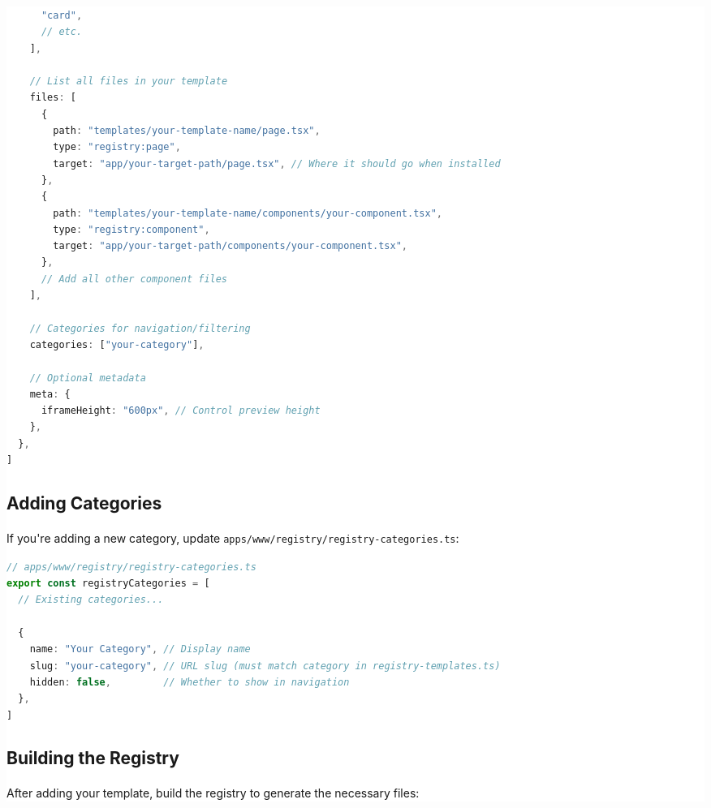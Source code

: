 ```typescript
      "card",
      // etc.
    ],
    
    // List all files in your template
    files: [
      {
        path: "templates/your-template-name/page.tsx",
        type: "registry:page",
        target: "app/your-target-path/page.tsx", // Where it should go when installed
      },
      {
        path: "templates/your-template-name/components/your-component.tsx",
        type: "registry:component",
        target: "app/your-target-path/components/your-component.tsx",
      },
      // Add all other component files
    ],
    
    // Categories for navigation/filtering
    categories: ["your-category"],
    
    // Optional metadata
    meta: {
      iframeHeight: "600px", // Control preview height
    },
  },
]
```

## Adding Categories

If you're adding a new category, update `apps/www/registry/registry-categories.ts`:

```typescript
// apps/www/registry/registry-categories.ts
export const registryCategories = [
  // Existing categories...
  
  {
    name: "Your Category", // Display name
    slug: "your-category", // URL slug (must match category in registry-templates.ts)
    hidden: false,         // Whether to show in navigation
  },
]
```

## Building the Registry

After adding your template, build the registry to generate the necessary files:
